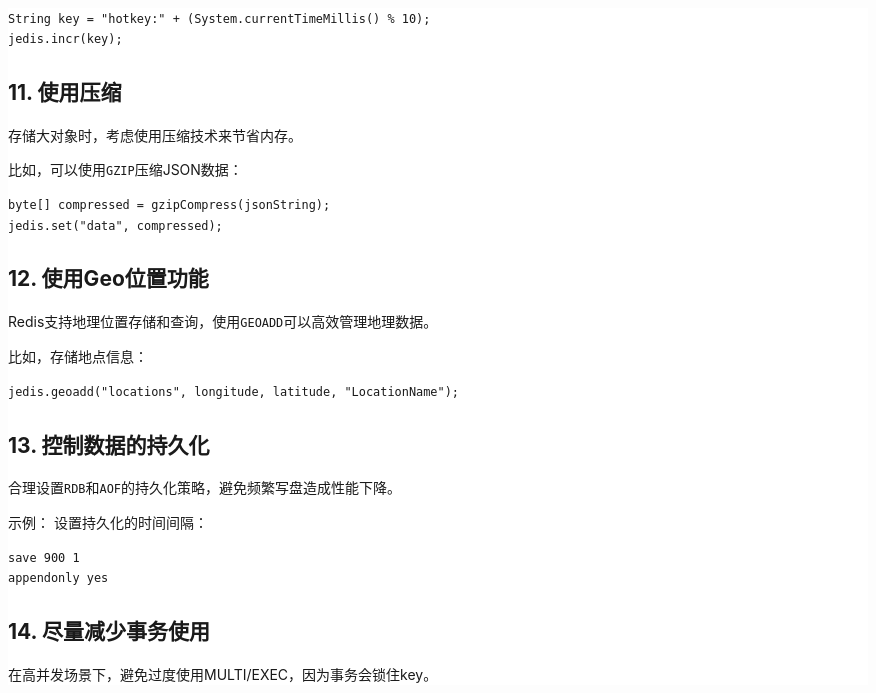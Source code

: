 

```
String key = "hotkey:" + (System.currentTimeMillis() % 10);
jedis.incr(key);

```

## 11\. 使用压缩


存储大对象时，考虑使用压缩技术来节省内存。


比如，可以使用`GZIP`压缩JSON数据：



```
byte[] compressed = gzipCompress(jsonString);
jedis.set("data", compressed);

```

## 12\. 使用Geo位置功能


Redis支持地理位置存储和查询，使用`GEOADD`可以高效管理地理数据。


比如，存储地点信息：



```
jedis.geoadd("locations", longitude, latitude, "LocationName");

```

## 13\. 控制数据的持久化


合理设置`RDB`和`AOF`的持久化策略，避免频繁写盘造成性能下降。


示例：
设置持久化的时间间隔：



```
save 900 1
appendonly yes

```

## 14\. 尽量减少事务使用


在高并发场景下，避免过度使用MULTI/EXEC，因为事务会锁住key。

